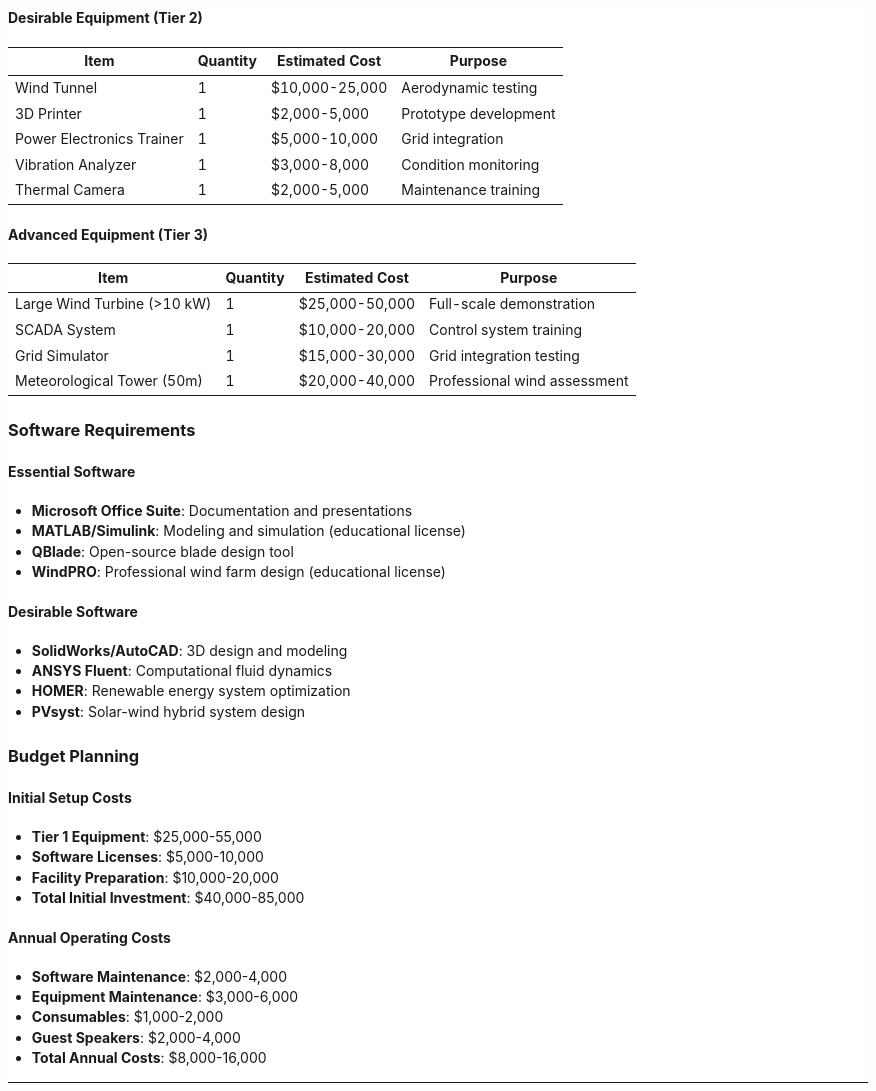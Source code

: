 #### Desirable Equipment (Tier 2)
| Item | Quantity | Estimated Cost | Purpose |
|------|----------|----------------|---------|
| Wind Tunnel | 1 | $10,000-25,000 | Aerodynamic testing |
| 3D Printer | 1 | $2,000-5,000 | Prototype development |
| Power Electronics Trainer | 1 | $5,000-10,000 | Grid integration |
| Vibration Analyzer | 1 | $3,000-8,000 | Condition monitoring |
| Thermal Camera | 1 | $2,000-5,000 | Maintenance training |

#### Advanced Equipment (Tier 3)
| Item | Quantity | Estimated Cost | Purpose |
|------|----------|----------------|---------|
| Large Wind Turbine (>10 kW) | 1 | $25,000-50,000 | Full-scale demonstration |
| SCADA System | 1 | $10,000-20,000 | Control system training |
| Grid Simulator | 1 | $15,000-30,000 | Grid integration testing |
| Meteorological Tower (50m) | 1 | $20,000-40,000 | Professional wind assessment |

### Software Requirements

#### Essential Software
- **Microsoft Office Suite**: Documentation and presentations
- **MATLAB/Simulink**: Modeling and simulation (educational license)
- **QBlade**: Open-source blade design tool
- **WindPRO**: Professional wind farm design (educational license)

#### Desirable Software
- **SolidWorks/AutoCAD**: 3D design and modeling
- **ANSYS Fluent**: Computational fluid dynamics
- **HOMER**: Renewable energy system optimization
- **PVsyst**: Solar-wind hybrid system design

### Budget Planning

#### Initial Setup Costs
- **Tier 1 Equipment**: $25,000-55,000
- **Software Licenses**: $5,000-10,000
- **Facility Preparation**: $10,000-20,000
- **Total Initial Investment**: $40,000-85,000

#### Annual Operating Costs
- **Software Maintenance**: $2,000-4,000
- **Equipment Maintenance**: $3,000-6,000
- **Consumables**: $1,000-2,000
- **Guest Speakers**: $2,000-4,000
- **Total Annual Costs**: $8,000-16,000

---